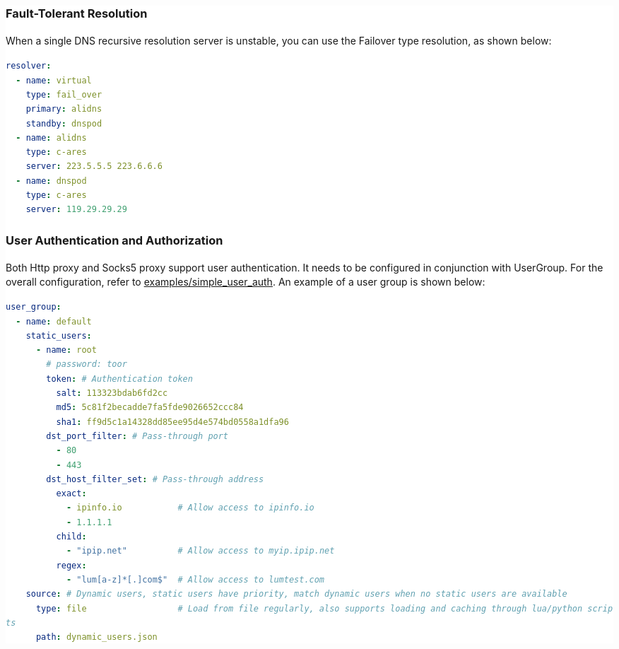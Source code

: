 ### Fault-Tolerant Resolution

When a single DNS recursive resolution server is unstable, you can use the Failover type resolution, as shown below:

```yaml
resolver:
  - name: virtual
    type: fail_over
    primary: alidns
    standby: dnspod
  - name: alidns
    type: c-ares
    server: 223.5.5.5 223.6.6.6
  - name: dnspod
    type: c-ares
    server: 119.29.29.29
```

### User Authentication and Authorization

Both Http proxy and Socks5 proxy support user authentication. It needs to be configured in conjunction with UserGroup.
For the overall configuration, refer to [examples/simple_user_auth](examples/simple_user_auth). An example of a user
group is shown below:

```yaml
user_group:
  - name: default
    static_users:
      - name: root
        # password: toor
        token: # Authentication token
          salt: 113323bdab6fd2cc
          md5: 5c81f2becadde7fa5fde9026652ccc84
          sha1: ff9d5c1a14328dd85ee95d4e574bd0558a1dfa96
        dst_port_filter: # Pass-through port
          - 80
          - 443
        dst_host_filter_set: # Pass-through address
          exact:
            - ipinfo.io           # Allow access to ipinfo.io
            - 1.1.1.1
          child:
            - "ipip.net"          # Allow access to myip.ipip.net
          regex:
            - "lum[a-z]*[.]com$"  # Allow access to lumtest.com
    source: # Dynamic users, static users have priority, match dynamic users when no static users are available
      type: file                  # Load from file regularly, also supports loading and caching through lua/python scripts
      path: dynamic_users.json
```
